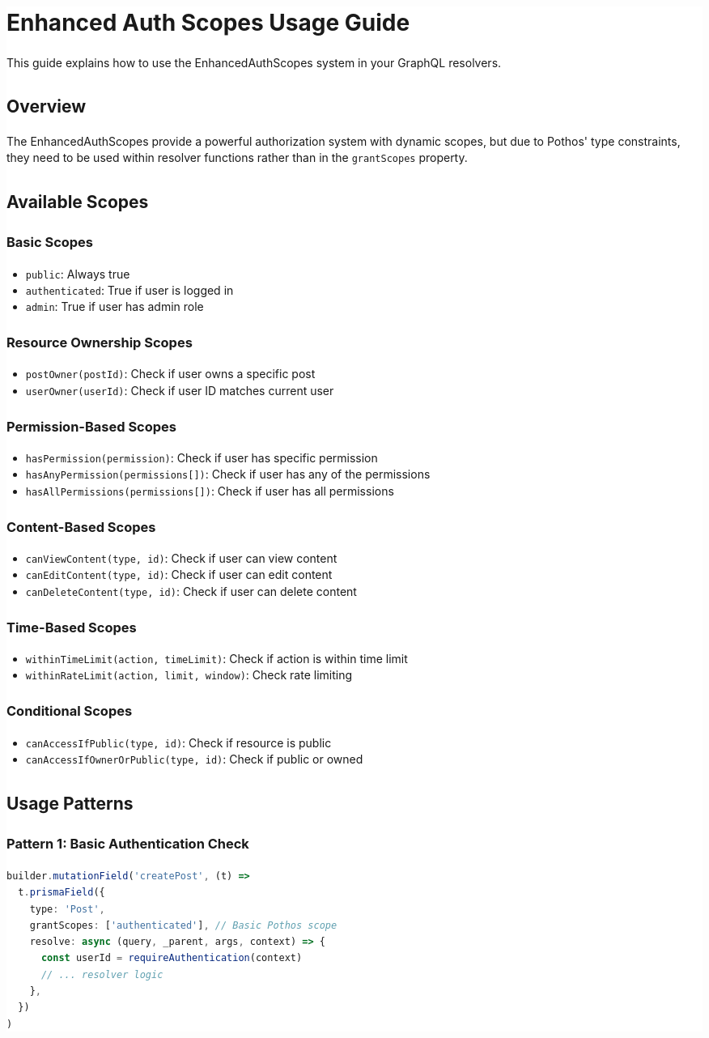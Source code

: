# Enhanced Auth Scopes Usage Guide

This guide explains how to use the EnhancedAuthScopes system in your GraphQL resolvers.

## Overview

The EnhancedAuthScopes provide a powerful authorization system with dynamic scopes, but due to Pothos' type constraints, they need to be used within resolver functions rather than in the `grantScopes` property.

## Available Scopes

### Basic Scopes
- `public`: Always true
- `authenticated`: True if user is logged in
- `admin`: True if user has admin role

### Resource Ownership Scopes
- `postOwner(postId)`: Check if user owns a specific post
- `userOwner(userId)`: Check if user ID matches current user

### Permission-Based Scopes
- `hasPermission(permission)`: Check if user has specific permission
- `hasAnyPermission(permissions[])`: Check if user has any of the permissions
- `hasAllPermissions(permissions[])`: Check if user has all permissions

### Content-Based Scopes
- `canViewContent(type, id)`: Check if user can view content
- `canEditContent(type, id)`: Check if user can edit content
- `canDeleteContent(type, id)`: Check if user can delete content

### Time-Based Scopes
- `withinTimeLimit(action, timeLimit)`: Check if action is within time limit
- `withinRateLimit(action, limit, window)`: Check rate limiting

### Conditional Scopes
- `canAccessIfPublic(type, id)`: Check if resource is public
- `canAccessIfOwnerOrPublic(type, id)`: Check if public or owned

## Usage Patterns

### Pattern 1: Basic Authentication Check

```typescript
builder.mutationField('createPost', (t) =>
  t.prismaField({
    type: 'Post',
    grantScopes: ['authenticated'], // Basic Pothos scope
    resolve: async (query, _parent, args, context) => {
      const userId = requireAuthentication(context)
      // ... resolver logic
    },
  })
)
```
